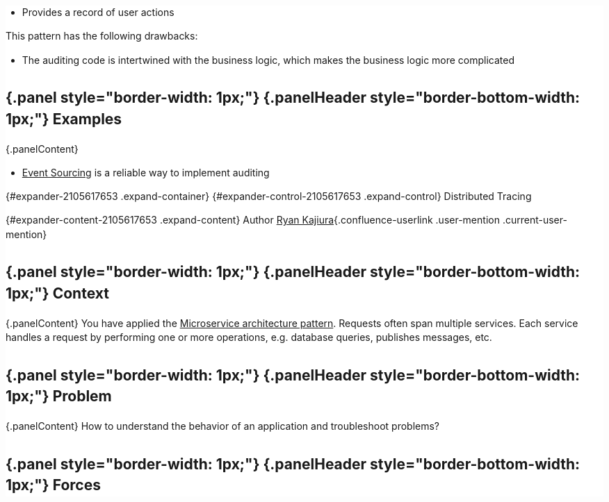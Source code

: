 -   Provides a record of user actions

This pattern has the following drawbacks:

-   The auditing code is intertwined with the business logic, which
    makes the business logic more complicated



 {.panel style="border-width: 1px;"}
 {.panelHeader style="border-bottom-width: 1px;"}
Examples
--------


 {.panelContent}
-   [Event
    Sourcing](https://microservices.io/patterns/data/event-sourcing.html) is
    a reliable way to implement auditing





 {#expander-2105617653 .expand-container}
 {#expander-control-2105617653 .expand-control}
Distributed Tracing


 {#expander-content-2105617653 .expand-content}
Author [Ryan
Kajiura](https://wiki.pinnacle.com/display/~ryank){.confluence-userlink
.user-mention .current-user-mention}

 {.panel style="border-width: 1px;"}
 {.panelHeader style="border-bottom-width: 1px;"}
Context
-------


 {.panelContent}
You have applied the [Microservice architecture
pattern](https://microservices.io/patterns/microservices.html).
Requests often span multiple services. Each service handles a request by
performing one or more operations, e.g. database queries, publishes
messages, etc.



 {.panel style="border-width: 1px;"}
 {.panelHeader style="border-bottom-width: 1px;"}
Problem
-------


 {.panelContent}
How to understand the behavior of an application and troubleshoot
problems?



 {.panel style="border-width: 1px;"}
 {.panelHeader style="border-bottom-width: 1px;"}
Forces
------
